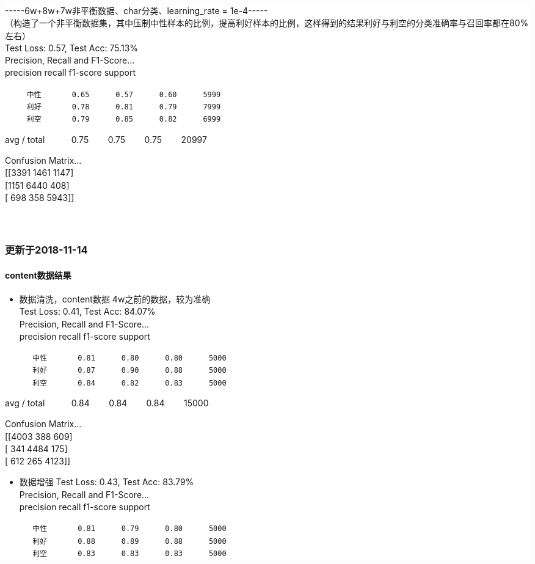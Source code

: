 -----6w+8w+7w非平衡数据、char分类、learning_rate = 1e-4-----<br>
（构造了一个非平衡数据集，其中压制中性样本的比例，提高利好样本的比例，这样得到的结果利好与利空的分类准确率与召回率都在80%左右）<br>
Test Loss:   0.57, Test Acc:  75.13%<br>
Precision, Recall and F1-Score...<br>
             precision    recall  f1-score   support

         中性       0.65      0.57      0.60      5999
         利好       0.78      0.81      0.79      7999
         利空       0.79      0.85      0.82      6999

avg / total&#160;&#160;&#160;&#160;&#160;&#160;&#160;&#160;&#160;&#160;
0.75&#160;&#160;&#160;&#160;&#160;&#160;&#160;
0.75&#160;&#160;&#160;&#160;&#160;&#160;&#160;
0.75&#160;&#160;&#160;&#160;&#160;&#160;&#160;
20997<br>

Confusion Matrix...<br>
[[3391 1461 1147]<br>
 [1151 6440  408]<br>
 [ 698  358 5943]]<br>
<br>
<br>

### 更新于2018-11-14
#### content数据结果
* 数据清洗，content数据
4w之前的数据，较为准确<br>
Test Loss:   0.41, Test Acc:  84.07%<br>
Precision, Recall and F1-Score...<br>
             precision    recall  f1-score   support

         中性       0.81      0.80      0.80      5000
         利好       0.87      0.90      0.88      5000
         利空       0.84      0.82      0.83      5000

avg / total&#160;&#160;&#160;&#160;&#160;&#160;&#160;&#160;&#160;&#160;
0.84&#160;&#160;&#160;&#160;&#160;&#160;&#160;
0.84&#160;&#160;&#160;&#160;&#160;&#160;&#160;
0.84&#160;&#160;&#160;&#160;&#160;&#160;&#160;
15000<br>

Confusion Matrix...<br>
[[4003  388  609]<br>
 [ 341 4484  175]<br>
 [ 612  265 4123]]<br>

* 数据增强
Test Loss:   0.43, Test Acc:  83.79%<br>
Precision, Recall and F1-Score...<br>
             precision    recall  f1-score   support

         中性       0.81      0.79      0.80      5000
         利好       0.88      0.89      0.88      5000
         利空       0.83      0.83      0.83      5000
